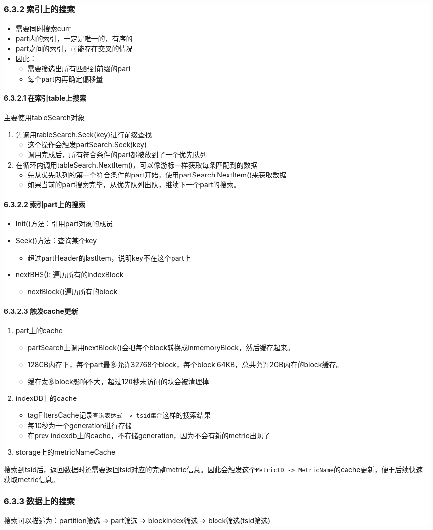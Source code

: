 ### 6.3.2 索引上的搜索

* 需要同时搜索curr
* part内的索引，一定是唯一的，有序的
* part之间的索引，可能存在交叉的情况
* 因此：
  * 需要筛选出所有匹配到前缀的part
  * 每个part内再确定偏移量

#### 6.3.2.1 在索引table上搜索

主要使用tableSearch对象

1. 先调用tableSearch.Seek(key)进行前缀查找
   * 这个操作会触发partSearch.Seek(key)
   * 调用完成后，所有符合条件的part都被放到了一个优先队列
2. 在循环内调用tableSearch.NextItem()，可以像游标一样获取每条匹配到的数据
   * 先从优先队列的第一个符合条件的part开始，使用partSearch.NextItem()来获取数据
   * 如果当前的part搜索完毕，从优先队列出队，继续下一个part的搜索。




#### 6.3.2.2 索引part上的搜索

* Init()方法：引用part对象的成员
* Seek()方法：查询某个key
  * 超过partHeader的lastItem，说明key不在这个part上

* nextBHS(): 遍历所有的indexBlock
  * nextBlock()遍历所有的block



#### 6.3.2.3 触发cache更新

1. part上的cache

   * partSearch上调用nextBlock()会把每个block转换成inmemoryBlock，然后缓存起来。

   * 128GB内存下，每个part最多允许32768个block，每个block 64KB，总共允许2GB内存的block缓存。

   * 缓存太多block影响不大，超过120秒未访问的块会被清理掉

2. indexDB上的cache

   * tagFiltersCache记录`查询表达式 -> tsid集合`这样的搜索结果
   * 每10秒为一个generation进行存储
   * 在prev indexdb上的cache，不存储generation，因为不会有新的metric出现了

3. storage上的metricNameCache

​      搜索到tsid后，返回数据时还需要返回tsid对应的完整metric信息。因此会触发这个`MetricID -> MetricName`的cache更新，便于后续快速获取metric信息。

### 6.3.3 数据上的搜索

搜索可以描述为：partition筛选 -> part筛选 -> blockIndex筛选 -> block筛选(tsid筛选)

